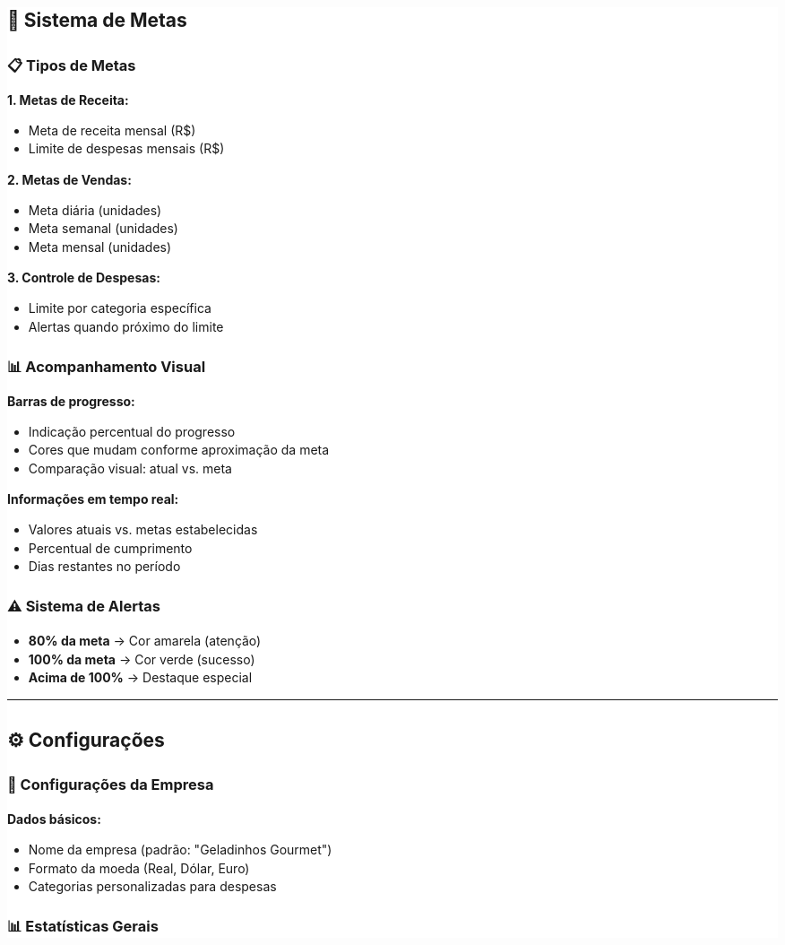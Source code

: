 
## 🎯 Sistema de Metas

### 📋 Tipos de Metas

**1. Metas de Receita:**

- Meta de receita mensal (R$)
- Limite de despesas mensais (R$)

**2. Metas de Vendas:**

- Meta diária (unidades)
- Meta semanal (unidades)
- Meta mensal (unidades)

**3. Controle de Despesas:**

- Limite por categoria específica
- Alertas quando próximo do limite

### 📊 Acompanhamento Visual

**Barras de progresso:**

- Indicação percentual do progresso
- Cores que mudam conforme aproximação da meta
- Comparação visual: atual vs. meta

**Informações em tempo real:**

- Valores atuais vs. metas estabelecidas
- Percentual de cumprimento
- Dias restantes no período

### ⚠️ Sistema de Alertas

- **80% da meta** → Cor amarela (atenção)
- **100% da meta** → Cor verde (sucesso)
- **Acima de 100%** → Destaque especial

---

## ⚙️ Configurações

### 🏢 Configurações da Empresa

**Dados básicos:**

- Nome da empresa (padrão: "Geladinhos Gourmet")
- Formato da moeda (Real, Dólar, Euro)
- Categorias personalizadas para despesas

### 📊 Estatísticas Gerais
